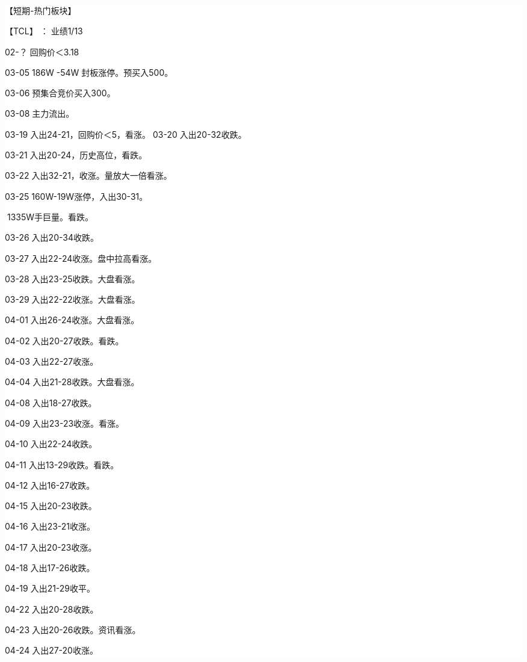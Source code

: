 【短期-热门板块】

【TCL】 ： 业绩1/13

02-？ 回购价＜3.18

03-05 186W -54W 封板涨停。预买入500。

03-06 预集合竞价买入300。

03-08 主力流出。

03-19 入出24-21，回购价＜5，看涨。
03-20 入出20-32收跌。

03-21 入出20-24，历史高位，看跌。

03-22 入出32-21，收涨。量放大一倍看涨。

03-25 160W-19W涨停，入出30-31。      

​            1335W手巨量。看跌。

03-26 入出20-34收跌。

03-27 入出22-24收涨。盘中拉高看涨。

03-28 入出23-25收跌。大盘看涨。

03-29 入出22-22收涨。大盘看涨。

04-01 入出26-24收涨。大盘看涨。

04-02 入出20-27收跌。看跌。

04-03 入出22-27收涨。

04-04 入出21-28收跌。大盘看涨。

04-08 入出18-27收跌。

04-09 入出23-23收涨。看涨。

04-10 入出22-24收跌。

04-11 入出13-29收跌。看跌。

04-12 入出16-27收跌。

04-15 入出20-23收跌。

04-16 入出23-21收涨。

04-17 入出20-23收涨。

04-18 入出17-26收跌。

04-19 入出21-29收平。

04-22 入出20-28收跌。

04-23 入出20-26收跌。资讯看涨。

04-24 入出27-20收涨。
